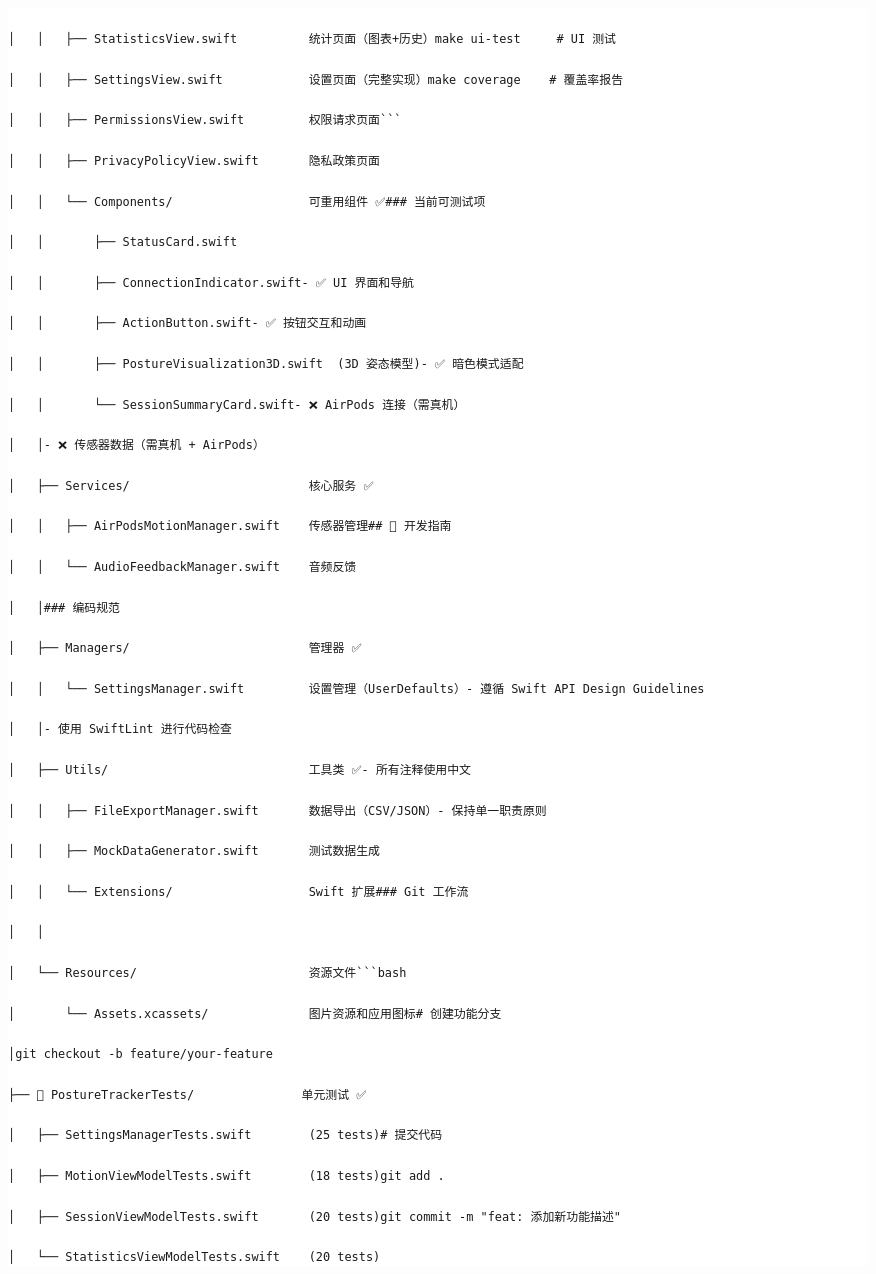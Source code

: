 ````bash│ ├── ViewModels/                  # 视图模型层 ⏳ (Sprint 3-4)

│   │   ├── StatisticsView.swift          统计页面（图表+历史）make ui-test     # UI 测试

│   │   ├── SettingsView.swift            设置页面（完整实现）make coverage    # 覆盖率报告

│   │   ├── PermissionsView.swift         权限请求页面```

│   │   ├── PrivacyPolicyView.swift       隐私政策页面

│   │   └── Components/                   可重用组件 ✅### 当前可测试项

│   │       ├── StatusCard.swift

│   │       ├── ConnectionIndicator.swift- ✅ UI 界面和导航

│   │       ├── ActionButton.swift- ✅ 按钮交互和动画

│   │       ├── PostureVisualization3D.swift  (3D 姿态模型)- ✅ 暗色模式适配

│   │       └── SessionSummaryCard.swift- ❌ AirPods 连接（需真机）

│   │- ❌ 传感器数据（需真机 + AirPods）

│   ├── Services/                         核心服务 ✅

│   │   ├── AirPodsMotionManager.swift    传感器管理## 📝 开发指南

│   │   └── AudioFeedbackManager.swift    音频反馈

│   │### 编码规范

│   ├── Managers/                         管理器 ✅

│   │   └── SettingsManager.swift         设置管理（UserDefaults）- 遵循 Swift API Design Guidelines

│   │- 使用 SwiftLint 进行代码检查

│   ├── Utils/                            工具类 ✅- 所有注释使用中文

│   │   ├── FileExportManager.swift       数据导出（CSV/JSON）- 保持单一职责原则

│   │   ├── MockDataGenerator.swift       测试数据生成

│   │   └── Extensions/                   Swift 扩展### Git 工作流

│   │

│   └── Resources/                        资源文件```bash

│       └── Assets.xcassets/              图片资源和应用图标# 创建功能分支

│git checkout -b feature/your-feature

├── 🧪 PostureTrackerTests/               单元测试 ✅

│   ├── SettingsManagerTests.swift        (25 tests)# 提交代码

│   ├── MotionViewModelTests.swift        (18 tests)git add .

│   ├── SessionViewModelTests.swift       (20 tests)git commit -m "feat: 添加新功能描述"

│   └── StatisticsViewModelTests.swift    (20 tests)

````